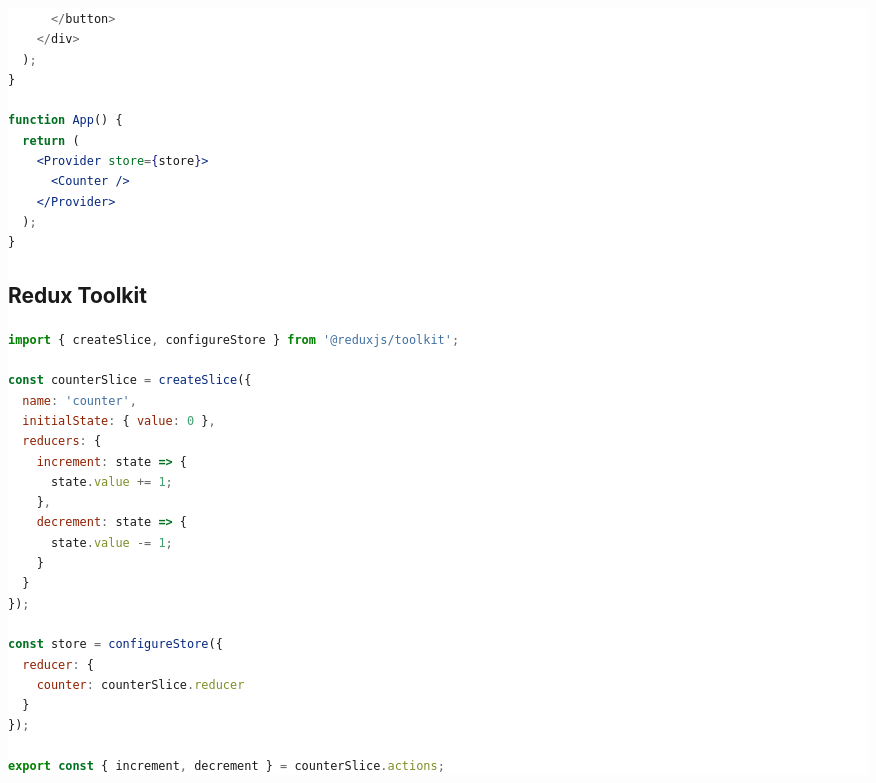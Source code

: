 ```jsx
      </button>
    </div>
  );
}

function App() {
  return (
    <Provider store={store}>
      <Counter />
    </Provider>
  );
}
```

## Redux Toolkit
```jsx
import { createSlice, configureStore } from '@reduxjs/toolkit';

const counterSlice = createSlice({
  name: 'counter',
  initialState: { value: 0 },
  reducers: {
    increment: state => {
      state.value += 1;
    },
    decrement: state => {
      state.value -= 1;
    }
  }
});

const store = configureStore({
  reducer: {
    counter: counterSlice.reducer
  }
});

export const { increment, decrement } = counterSlice.actions;
```


